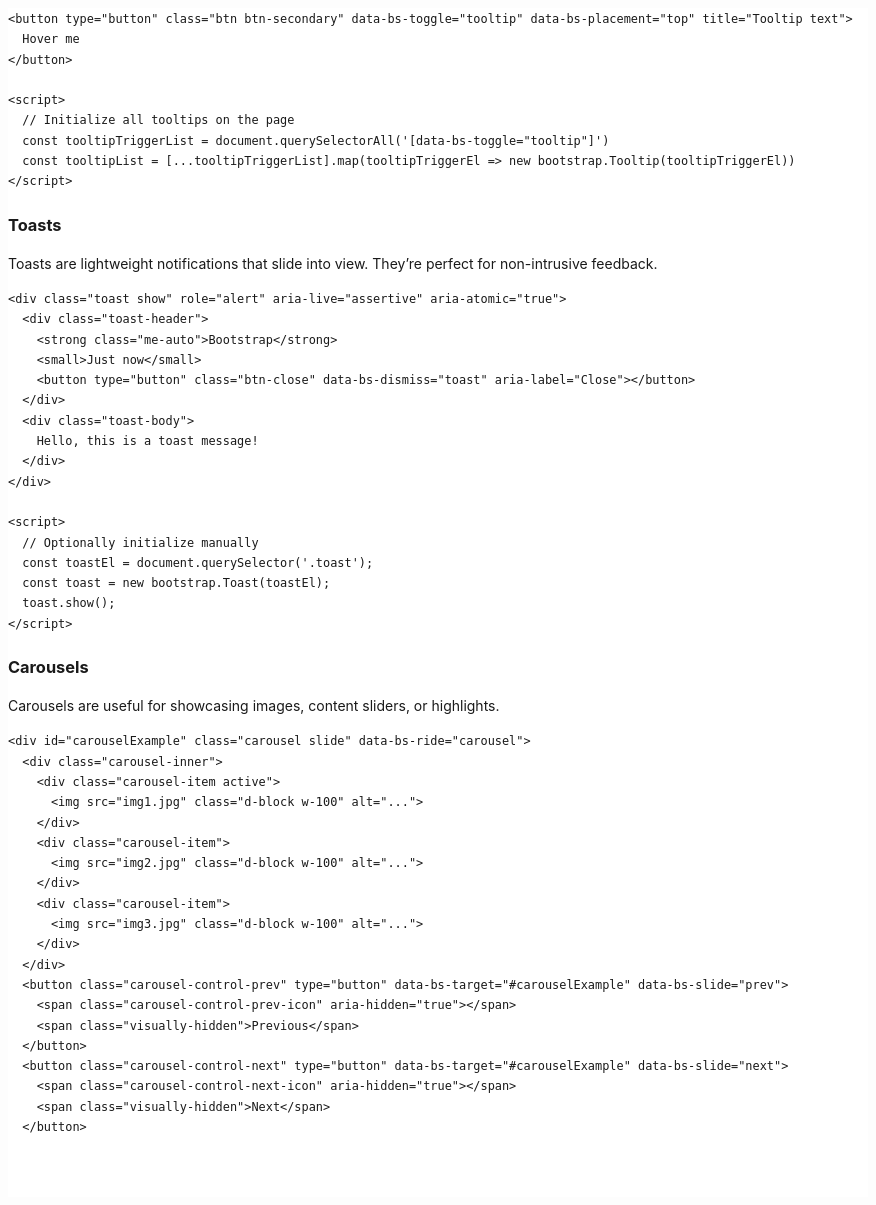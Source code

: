 <pre><code>&lt;button type="button" class="btn btn-secondary" data-bs-toggle="tooltip" data-bs-placement="top" title="Tooltip text"&gt;
  Hover me
&lt;/button&gt;

&lt;script&gt;
  // Initialize all tooltips on the page
  const tooltipTriggerList = document.querySelectorAll('[data-bs-toggle="tooltip"]')
  const tooltipList = [...tooltipTriggerList].map(tooltipTriggerEl =&gt; new bootstrap.Tooltip(tooltipTriggerEl))
&lt;/script&gt;
</code></pre>

<h3>Toasts</h3>
<p>
  Toasts are lightweight notifications that slide into view. They’re perfect for non-intrusive feedback.
</p>

<pre><code>&lt;div class="toast show" role="alert" aria-live="assertive" aria-atomic="true"&gt;
  &lt;div class="toast-header"&gt;
    &lt;strong class="me-auto"&gt;Bootstrap&lt;/strong&gt;
    &lt;small&gt;Just now&lt;/small&gt;
    &lt;button type="button" class="btn-close" data-bs-dismiss="toast" aria-label="Close"&gt;&lt;/button&gt;
  &lt;/div&gt;
  &lt;div class="toast-body"&gt;
    Hello, this is a toast message!
  &lt;/div&gt;
&lt;/div&gt;

&lt;script&gt;
  // Optionally initialize manually
  const toastEl = document.querySelector('.toast');
  const toast = new bootstrap.Toast(toastEl);
  toast.show();
&lt;/script&gt;
</code></pre>

<h3>Carousels</h3>
<p>
  Carousels are useful for showcasing images, content sliders, or highlights.
</p>

<pre><code>&lt;div id="carouselExample" class="carousel slide" data-bs-ride="carousel"&gt;
  &lt;div class="carousel-inner"&gt;
    &lt;div class="carousel-item active"&gt;
      &lt;img src="img1.jpg" class="d-block w-100" alt="..."&gt;
    &lt;/div&gt;
    &lt;div class="carousel-item"&gt;
      &lt;img src="img2.jpg" class="d-block w-100" alt="..."&gt;
    &lt;/div&gt;
    &lt;div class="carousel-item"&gt;
      &lt;img src="img3.jpg" class="d-block w-100" alt="..."&gt;
    &lt;/div&gt;
  &lt;/div&gt;
  &lt;button class="carousel-control-prev" type="button" data-bs-target="#carouselExample" data-bs-slide="prev"&gt;
    &lt;span class="carousel-control-prev-icon" aria-hidden="true"&gt;&lt;/span&gt;
    &lt;span class="visually-hidden"&gt;Previous&lt;/span&gt;
  &lt;/button&gt;
  &lt;button class="carousel-control-next" type="button" data-bs-target="#carouselExample" data-bs-slide="next"&gt;
    &lt;span class="carousel-control-next-icon" aria-hidden="true"&gt;&lt;/span&gt;
    &lt;span class="visually-hidden"&gt;Next&lt;/span&gt;
  &lt;/button&gt;